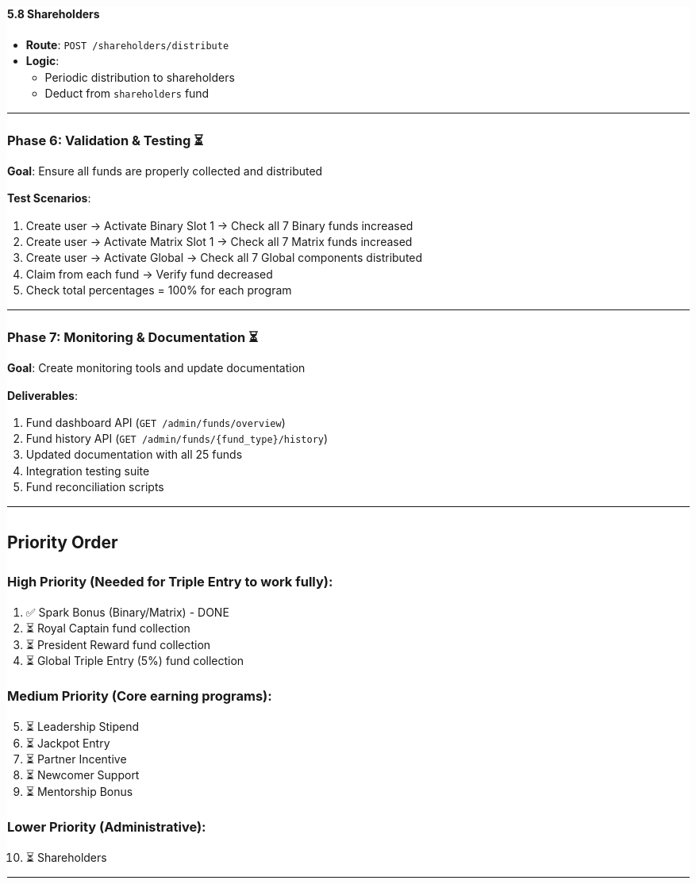 #### 5.8 Shareholders
- **Route**: `POST /shareholders/distribute`
- **Logic**: 
  - Periodic distribution to shareholders
  - Deduct from `shareholders` fund

---

### Phase 6: Validation & Testing ⏳

**Goal**: Ensure all funds are properly collected and distributed

**Test Scenarios**:
1. Create user → Activate Binary Slot 1 → Check all 7 Binary funds increased
2. Create user → Activate Matrix Slot 1 → Check all 7 Matrix funds increased
3. Create user → Activate Global → Check all 7 Global components distributed
4. Claim from each fund → Verify fund decreased
5. Check total percentages = 100% for each program

---

### Phase 7: Monitoring & Documentation ⏳

**Goal**: Create monitoring tools and update documentation

**Deliverables**:
1. Fund dashboard API (`GET /admin/funds/overview`)
2. Fund history API (`GET /admin/funds/{fund_type}/history`)
3. Updated documentation with all 25 funds
4. Integration testing suite
5. Fund reconciliation scripts

---

## Priority Order

### High Priority (Needed for Triple Entry to work fully):
1. ✅ Spark Bonus (Binary/Matrix) - DONE
2. ⏳ Royal Captain fund collection
3. ⏳ President Reward fund collection
4. ⏳ Global Triple Entry (5%) fund collection

### Medium Priority (Core earning programs):
5. ⏳ Leadership Stipend
6. ⏳ Jackpot Entry
7. ⏳ Partner Incentive
8. ⏳ Newcomer Support
9. ⏳ Mentorship Bonus

### Lower Priority (Administrative):
10. ⏳ Shareholders

---